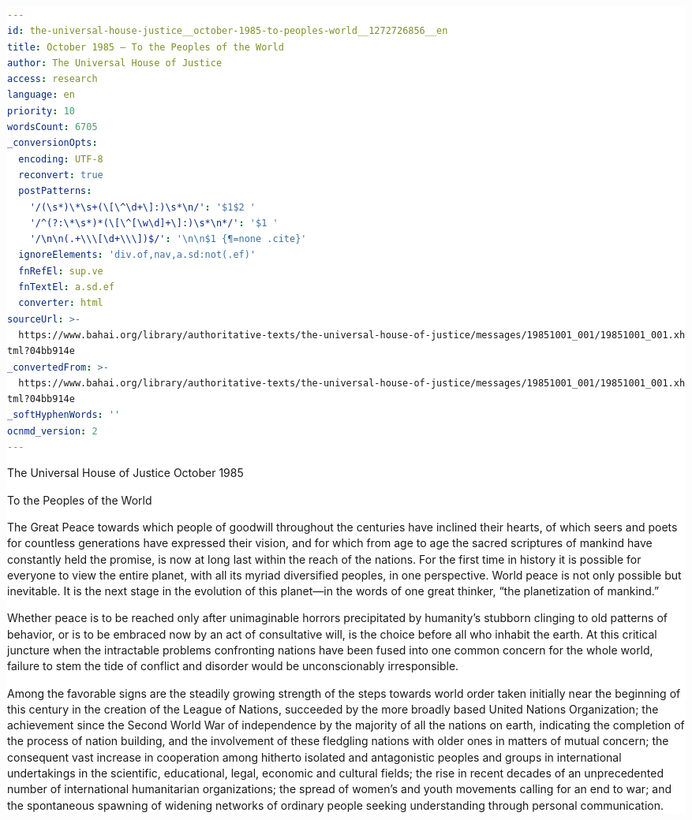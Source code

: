 ```yaml
---
id: the-universal-house-justice__october-1985-to-peoples-world__1272726856__en
title: October 1985 – To the Peoples of the World
author: The Universal House of Justice
access: research
language: en
priority: 10
wordsCount: 6705
_conversionOpts:
  encoding: UTF-8
  reconvert: true
  postPatterns:
    '/(\s*)\*\s+(\[\^\d+\]:)\s*\n/': '$1$2 '
    '/^(?:\*\s*)*(\[\^[\w\d]+\]:)\s*\n*/': '$1 '
    '/\n\n(.+\\\[\d+\\\])$/': '\n\n$1 {¶=none .cite}'
  ignoreElements: 'div.of,nav,a.sd:not(.ef)'
  fnRefEl: sup.ve
  fnTextEl: a.sd.ef
  converter: html
sourceUrl: >-
  https://www.bahai.org/library/authoritative-texts/the-universal-house-of-justice/messages/19851001_001/19851001_001.xhtml?04bb914e
_convertedFrom: >-
  https://www.bahai.org/library/authoritative-texts/the-universal-house-of-justice/messages/19851001_001/19851001_001.xhtml?04bb914e
_softHyphenWords: ''
ocnmd_version: 2
---
```

The Universal House of Justice
October 1985

To the Peoples of the World

The Great Peace towards which people of goodwill throughout the centuries have inclined their hearts, of which seers and poets for countless generations have expressed their vision, and for which from age to age the sacred scriptures of mankind have constantly held the promise, is now at long last within the reach of the nations. For the first time in history it is possible for everyone to view the entire planet, with all its myriad diversified peoples, in one perspective. World peace is not only possible but inevitable. It is the next stage in the evolution of this planet—in the words of one great thinker, “the planetization of mankind.”

Whether peace is to be reached only after unimaginable horrors precipitated by humanity’s stubborn clinging to old patterns of behavior, or is to be embraced now by an act of consultative will, is the choice before all who inhabit the earth. At this critical juncture when the intractable problems confronting nations have been fused into one common concern for the whole world, failure to stem the tide of conflict and disorder would be unconscionably irresponsible.

Among the favorable signs are the steadily growing strength of the steps towards world order taken initially near the beginning of this century in the creation of the League of Nations, succeeded by the more broadly based United Nations Organization; the achievement since the Second World War of independence by the majority of all the nations on earth, indicating the completion of the process of nation building, and the involvement of these fledgling nations with older ones in matters of mutual concern; the consequent vast increase in cooperation among hitherto isolated and antagonistic peoples and groups in international undertakings in the scientific, educational, legal, economic and cultural fields; the rise in recent decades of an unprecedented number of international humanitarian organizations; the spread of women’s and youth movements calling for an end to war; and the spontaneous spawning of widening networks of ordinary people seeking understanding through personal communication.
